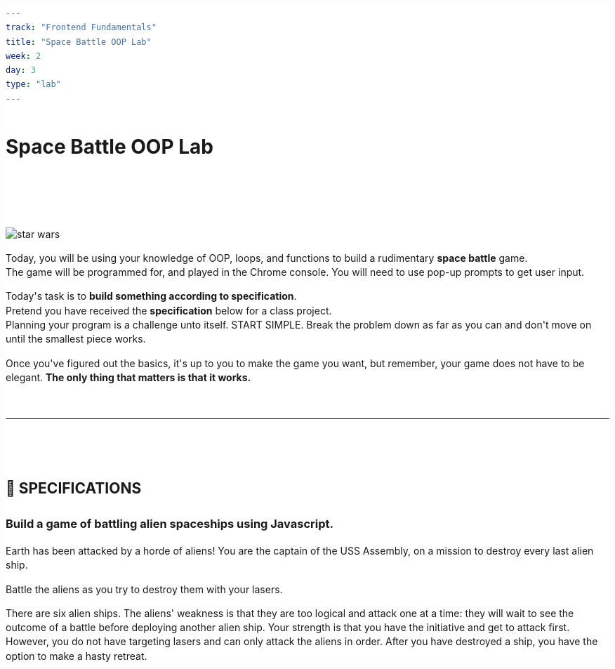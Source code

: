 ```yaml
---
track: "Frontend Fundamentals"
title: "Space Battle OOP Lab"
week: 2
day: 3
type: "lab"
---
```



# Space Battle OOP Lab

<br>
<br>
<br>



![star wars](https://camo.githubusercontent.com/cffbbbbaf197f376c3d8462e7037b408365a52a7/687474703a2f2f7669676e65747465342e77696b69612e6e6f636f6f6b69652e6e65742f73746172776172732f696d616765732f362f36352f426174746c655f6f665f456e646f722e706e672f7265766973696f6e2f6c61746573743f63623d3230313231323136313635323339)

Today, you will be using your knowledge of OOP, loops, and functions to build a rudimentary **space battle** game. <br>The game will be programmed for, and played in the Chrome console. You will need to use pop-up prompts to get user input.

Today's task is to **build something according to specification**. <br> Pretend you have received the **specification** below for a class project. <br>Planning your program is a challenge unto itself. START SIMPLE. Break the problem down as far as you can and don't move on until the smallest piece works.

Once you've figured out the basics, it's up to you to make the game you want, but remember, your game does not have to be elegant. **The only thing that matters is that it works.**

<br>
<hr>

<br>
<br>


## &#x1F680; SPECIFICATIONS

### Build a game of battling alien spaceships using Javascript.

Earth has been attacked by a horde of aliens! You are the captain of the USS Assembly, on a mission to destroy every last alien ship.

Battle the aliens as you try to destroy them with your lasers.

There are six alien ships. The aliens' weakness is that they are too logical and attack one at a time: they will wait to see the outcome of a battle before deploying another alien ship. Your strength is that you have the initiative and get to attack first. However, you do not have targeting lasers and can only attack the aliens in order. After you have destroyed a ship, you have the option to make a hasty retreat.
